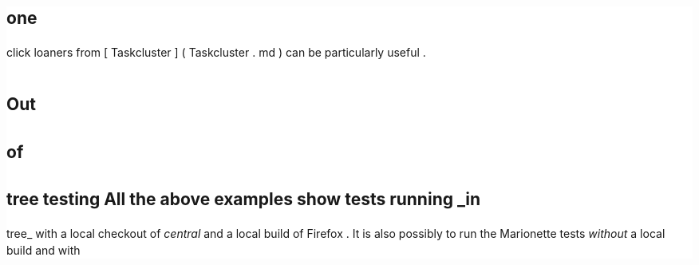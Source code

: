 one
-
click
loaners
from
[
Taskcluster
]
(
Taskcluster
.
md
)
can
be
particularly
useful
.
#
#
Out
-
of
-
tree
testing
All
the
above
examples
show
tests
running
_in
-
tree_
with
a
local
checkout
of
_central_
and
a
local
build
of
Firefox
.
It
is
also
possibly
to
run
the
Marionette
tests
_without_
a
local
build
and
with